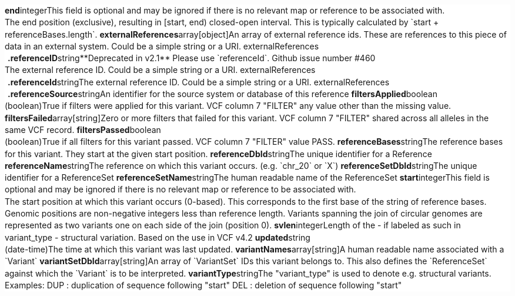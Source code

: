 <tr><td><span style="font-weight:bold;">end</span></td><td>integer</td><td>This field is optional and may be ignored if there is no relevant map or reference to be associated with. <br>The end position (exclusive), resulting in [start, end) closed-open interval. This is typically calculated  by `start + referenceBases.length`.</td></tr>
<tr><td><span style="font-weight:bold;">externalReferences</span></td><td>array[object]</td><td>An array of external reference ids. These are references to this piece of data in an external system. Could be a simple string or a URI.</td></tr>
<tr><td>externalReferences<br><span style="font-weight:bold;margin-left:5px">.referenceID</span></td><td>string</td><td>**Deprecated in v2.1** Please use `referenceId`. Github issue number #460  <br>The external reference ID. Could be a simple string or a URI.</td></tr>
<tr><td>externalReferences<br><span style="font-weight:bold;margin-left:5px">.referenceId</span></td><td>string</td><td>The external reference ID. Could be a simple string or a URI.</td></tr>
<tr><td>externalReferences<br><span style="font-weight:bold;margin-left:5px">.referenceSource</span></td><td>string</td><td>An identifier for the source system or database of this reference</td></tr>
<tr><td><span style="font-weight:bold;">filtersApplied</span></td><td>boolean<br>(boolean)</td><td>True if filters were applied for this variant. VCF column 7 "FILTER" any value other than the missing value.</td></tr>
<tr><td><span style="font-weight:bold;">filtersFailed</span></td><td>array[string]</td><td>Zero or more filters that failed for this variant. VCF column 7 "FILTER" shared across all alleles in the same VCF record.</td></tr>
<tr><td><span style="font-weight:bold;">filtersPassed</span></td><td>boolean<br>(boolean)</td><td>True if all filters for this variant passed. VCF column 7 "FILTER" value PASS.</td></tr>
<tr><td><span style="font-weight:bold;">referenceBases</span></td><td>string</td><td>The reference bases for this variant. They start at the given start position.</td></tr>
<tr><td><span style="font-weight:bold;">referenceDbId</span></td><td>string</td><td>The unique identifier for a Reference</td></tr>
<tr><td><span style="font-weight:bold;">referenceName</span></td><td>string</td><td>The reference on which this variant occurs. (e.g. `chr_20` or `X`)</td></tr>
<tr><td><span style="font-weight:bold;">referenceSetDbId</span></td><td>string</td><td>The unique identifier for a ReferenceSet</td></tr>
<tr><td><span style="font-weight:bold;">referenceSetName</span></td><td>string</td><td>The human readable name of the ReferenceSet</td></tr>
<tr><td><span style="font-weight:bold;">start</span></td><td>integer</td><td>This field is optional and may be ignored if there is no relevant map or reference to be associated with. <br> The start position at which this variant occurs (0-based). This corresponds to the first base of the string  of reference bases. Genomic positions are non-negative integers less than reference length. Variants spanning  the join of circular genomes are represented as two variants one on each side of the join (position 0).</td></tr>
<tr><td><span style="font-weight:bold;">svlen</span></td><td>integer</td><td>Length of the - if labeled as such in variant_type - structural variation. Based on the use in VCF v4.2</td></tr>
<tr><td><span style="font-weight:bold;">updated</span></td><td>string<br>(date-time)</td><td>The time at which this variant was last updated.</td></tr>
<tr><td><span style="font-weight:bold;">variantNames</span></td><td>array[string]</td><td>A human readable name associated with a `Variant`</td></tr>
<tr><td><span style="font-weight:bold;">variantSetDbId</span></td><td>array[string]</td><td>An array of `VariantSet` IDs this variant belongs to. This also defines the `ReferenceSet` against which the `Variant` is to be interpreted.</td></tr>
<tr><td><span style="font-weight:bold;">variantType</span></td><td>string</td><td>The "variant_type" is used to denote e.g. structural variants. Examples:   DUP  : duplication of sequence following "start"   DEL  : deletion of sequence following "start"</td></tr>
</table>
